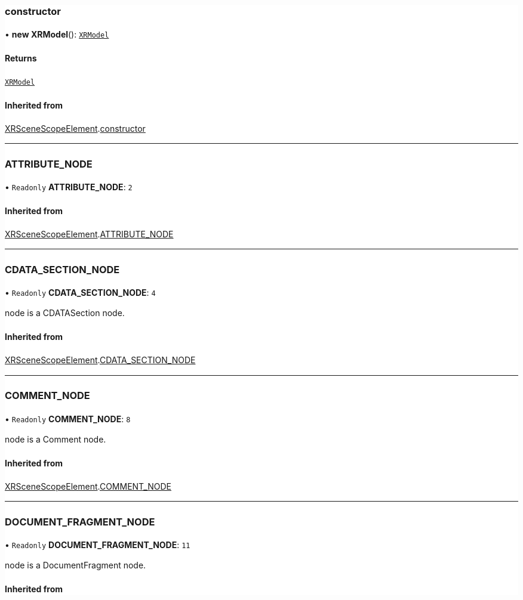 ### constructor

• **new XRModel**(): [`XRModel`](XRModel.md)

#### Returns

[`XRModel`](XRModel.md)

#### Inherited from

[XRSceneScopeElement](XRSceneScopeElement.md).[constructor](XRSceneScopeElement.md#constructor)

___

### ATTRIBUTE\_NODE

• `Readonly` **ATTRIBUTE\_NODE**: ``2``

#### Inherited from

[XRSceneScopeElement](XRSceneScopeElement.md).[ATTRIBUTE_NODE](XRSceneScopeElement.md#attribute_node)

___

### CDATA\_SECTION\_NODE

• `Readonly` **CDATA\_SECTION\_NODE**: ``4``

node is a CDATASection node.

#### Inherited from

[XRSceneScopeElement](XRSceneScopeElement.md).[CDATA_SECTION_NODE](XRSceneScopeElement.md#cdata_section_node)

___

### COMMENT\_NODE

• `Readonly` **COMMENT\_NODE**: ``8``

node is a Comment node.

#### Inherited from

[XRSceneScopeElement](XRSceneScopeElement.md).[COMMENT_NODE](XRSceneScopeElement.md#comment_node)

___

### DOCUMENT\_FRAGMENT\_NODE

• `Readonly` **DOCUMENT\_FRAGMENT\_NODE**: ``11``

node is a DocumentFragment node.

#### Inherited from
